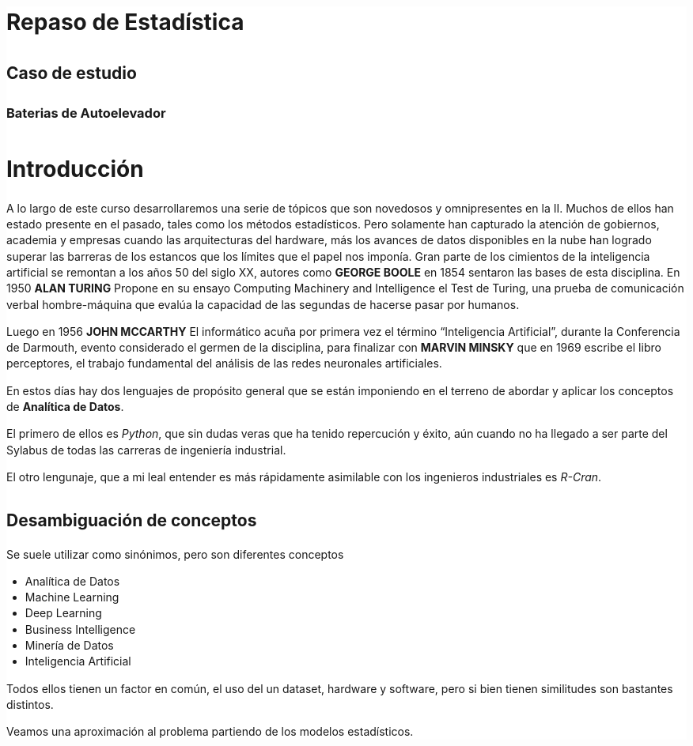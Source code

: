 
# Repaso de Estadística
## Caso de estudio
### Baterias de Autoelevador

# Introducción

A lo largo de este curso desarrollaremos una serie de tópicos que son novedosos y omnipresentes en la II. Muchos de ellos han estado presente en el pasado, tales como los métodos estadísticos. Pero solamente han capturado la atención de gobiernos, academia y empresas cuando las arquitecturas del hardware, más los avances de datos disponibles en la nube han logrado superar las barreras de los estancos que los límites que el papel nos imponía. Gran parte de los cimientos de la inteligencia artificial se remontan a los años 50 del siglo XX, autores como **GEORGE BOOLE** en 1854  sentaron las bases de esta disciplina.
En 1950 **ALAN TURING** Propone en su ensayo Computing Machinery and Intelligence el Test de Turing, una prueba de comunicación verbal hombre-máquina que evalúa la capacidad de las segundas de hacerse pasar por humanos.

Luego en 1956 **JOHN MCCARTHY** El informático acuña por primera vez el término “Inteligencia Artificial”, durante la Conferencia de Darmouth, evento considerado el germen de la disciplina, para finalizar con **MARVIN MINSKY** que en 1969 escribe el libro perceptores, el trabajo fundamental del análisis de las redes neuronales artificiales.

En estos días hay dos lenguajes de propósito general que se están imponiendo en el terreno de abordar y aplicar los conceptos de **Analítica de Datos**.

El primero de ellos es *Python*, que sin dudas veras que ha tenido repercución y éxito, aún cuando no ha llegado a ser parte del Sylabus de todas las carreras de ingeniería industrial. 

El otro lengunaje, que a mi leal entender es más rápidamente asimilable con los ingenieros industriales es *R-Cran*.

## Desambiguación de conceptos

Se suele utilizar como sinónimos, pero son diferentes conceptos

* Analítica de Datos
* Machine Learning
* Deep Learning
* Business Intelligence
* Minería de Datos
* Inteligencia Artificial

Todos ellos tienen un factor en común, el uso del un dataset, hardware y software, pero si bien tienen similitudes son bastantes distintos.

Veamos una aproximación al problema partiendo de los modelos estadísticos.
